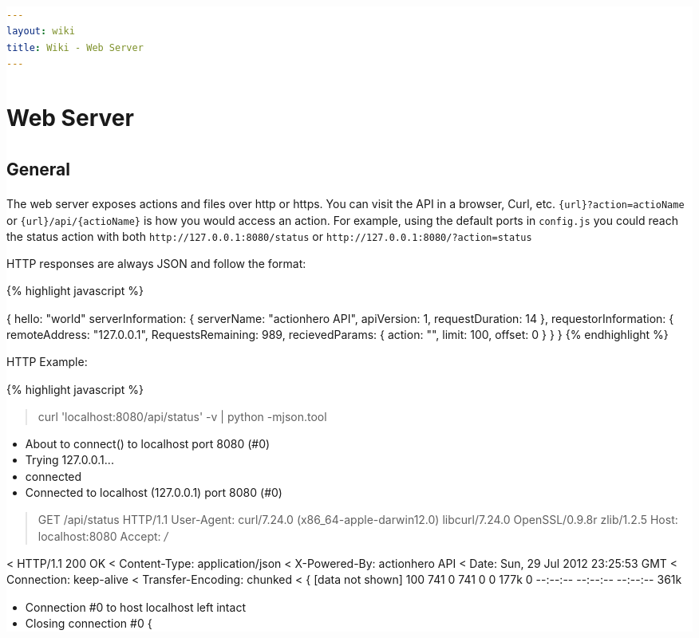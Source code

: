 ```yaml
---
layout: wiki
title: Wiki - Web Server
---
```


# Web Server

## General

The web server exposes actions and files over http or https.  You can visit the API in a browser, Curl, etc. `{url}?action=actioName` or `{url}/api/{actioName}` is how you would access an action.  For example, using the default ports in `config.js` you could reach the status action with both `http://127.0.0.1:8080/status` or `http://127.0.0.1:8080/?action=status`  

HTTP responses are always JSON and follow the format:

{% highlight javascript %}

{
	hello: "world"
	serverInformation: {
		serverName: "actionhero API",
		apiVersion: 1,
		requestDuration: 14
	},
	requestorInformation: {
		remoteAddress: "127.0.0.1",
		RequestsRemaining: 989,
		recievedParams: {
			action: "",
			limit: 100,
			offset: 0
		}
	}
}
{% endhighlight %}

HTTP Example: 

{% highlight javascript %}

> curl 'localhost:8080/api/status' -v | python -mjson.tool
* About to connect() to localhost port 8080 (#0)
*   Trying 127.0.0.1...
* connected
* Connected to localhost (127.0.0.1) port 8080 (#0)
> GET /api/status HTTP/1.1
> User-Agent: curl/7.24.0 (x86_64-apple-darwin12.0) libcurl/7.24.0 OpenSSL/0.9.8r zlib/1.2.5
> Host: localhost:8080
> Accept: */*
> 
< HTTP/1.1 200 OK
< Content-Type: application/json
< X-Powered-By: actionhero API
< Date: Sun, 29 Jul 2012 23:25:53 GMT
< Connection: keep-alive
< Transfer-Encoding: chunked
< 
{ [data not shown]
100   741    0   741    0     0   177k      0 --:--:-- --:--:-- --:--:--  361k
* Connection #0 to host localhost left intact
* Closing connection #0
{